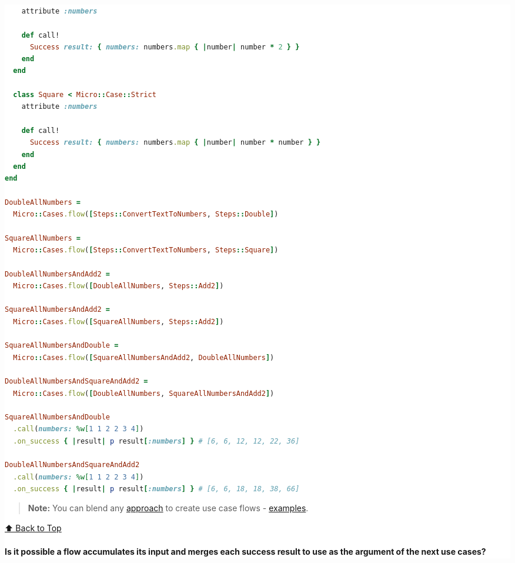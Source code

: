 ```ruby
    attribute :numbers

    def call!
      Success result: { numbers: numbers.map { |number| number * 2 } }
    end
  end

  class Square < Micro::Case::Strict
    attribute :numbers

    def call!
      Success result: { numbers: numbers.map { |number| number * number } }
    end
  end
end

DoubleAllNumbers =
  Micro::Cases.flow([Steps::ConvertTextToNumbers, Steps::Double])

SquareAllNumbers =
  Micro::Cases.flow([Steps::ConvertTextToNumbers, Steps::Square])

DoubleAllNumbersAndAdd2 =
  Micro::Cases.flow([DoubleAllNumbers, Steps::Add2])

SquareAllNumbersAndAdd2 =
  Micro::Cases.flow([SquareAllNumbers, Steps::Add2])

SquareAllNumbersAndDouble =
  Micro::Cases.flow([SquareAllNumbersAndAdd2, DoubleAllNumbers])

DoubleAllNumbersAndSquareAndAdd2 =
  Micro::Cases.flow([DoubleAllNumbers, SquareAllNumbersAndAdd2])

SquareAllNumbersAndDouble
  .call(numbers: %w[1 1 2 2 3 4])
  .on_success { |result| p result[:numbers] } # [6, 6, 12, 12, 22, 36]

DoubleAllNumbersAndSquareAndAdd2
  .call(numbers: %w[1 1 2 2 3 4])
  .on_success { |result| p result[:numbers] } # [6, 6, 18, 18, 38, 66]
```

> **Note:** You can blend any [approach](#microcasesflow---how-to-compose-use-cases) to create use case flows - [examples](https://github.com/serradura/u-case/blob/714c6b658fc6aa02617e6833ddee09eddc760f2a/test/micro/cases/flow/blend_test.rb#L5-L35).

[⬆️ Back to Top](#table-of-contents-)

#### Is it possible a flow accumulates its input and merges each success result to use as the argument of the next use cases?

